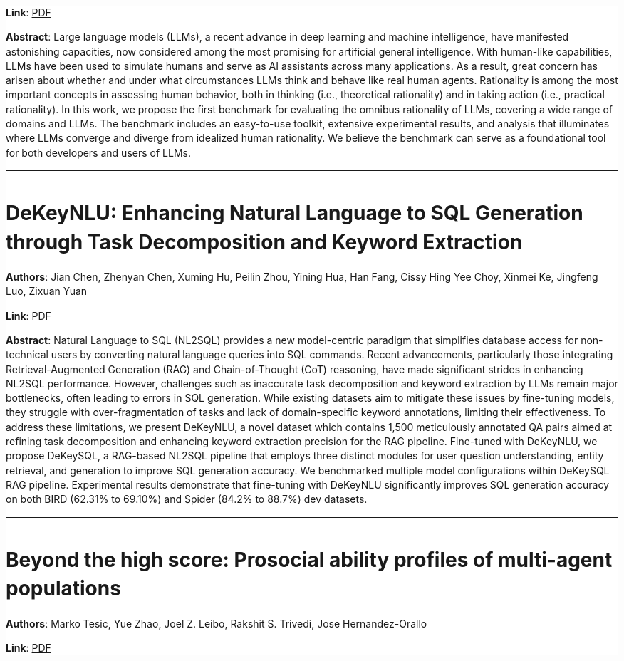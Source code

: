 **Link**: [PDF](https://arxiv.org/pdf/2509.14546)  

**Abstract**: Large language models (LLMs), a recent advance in deep learning and machine intelligence, have manifested astonishing capacities, now considered among the most promising for artificial general intelligence. With human-like capabilities, LLMs have been used to simulate humans and serve as AI assistants across many applications. As a result, great concern has arisen about whether and under what circumstances LLMs think and behave like real human agents. Rationality is among the most important concepts in assessing human behavior, both in thinking (i.e., theoretical rationality) and in taking action (i.e., practical rationality). In this work, we propose the first benchmark for evaluating the omnibus rationality of LLMs, covering a wide range of domains and LLMs. The benchmark includes an easy-to-use toolkit, extensive experimental results, and analysis that illuminates where LLMs converge and diverge from idealized human rationality. We believe the benchmark can serve as a foundational tool for both developers and users of LLMs. 

---
# DeKeyNLU: Enhancing Natural Language to SQL Generation through Task Decomposition and Keyword Extraction 

**Authors**: Jian Chen, Zhenyan Chen, Xuming Hu, Peilin Zhou, Yining Hua, Han Fang, Cissy Hing Yee Choy, Xinmei Ke, Jingfeng Luo, Zixuan Yuan  

**Link**: [PDF](https://arxiv.org/pdf/2509.14507)  

**Abstract**: Natural Language to SQL (NL2SQL) provides a new model-centric paradigm that simplifies database access for non-technical users by converting natural language queries into SQL commands. Recent advancements, particularly those integrating Retrieval-Augmented Generation (RAG) and Chain-of-Thought (CoT) reasoning, have made significant strides in enhancing NL2SQL performance. However, challenges such as inaccurate task decomposition and keyword extraction by LLMs remain major bottlenecks, often leading to errors in SQL generation. While existing datasets aim to mitigate these issues by fine-tuning models, they struggle with over-fragmentation of tasks and lack of domain-specific keyword annotations, limiting their effectiveness. To address these limitations, we present DeKeyNLU, a novel dataset which contains 1,500 meticulously annotated QA pairs aimed at refining task decomposition and enhancing keyword extraction precision for the RAG pipeline. Fine-tuned with DeKeyNLU, we propose DeKeySQL, a RAG-based NL2SQL pipeline that employs three distinct modules for user question understanding, entity retrieval, and generation to improve SQL generation accuracy. We benchmarked multiple model configurations within DeKeySQL RAG pipeline. Experimental results demonstrate that fine-tuning with DeKeyNLU significantly improves SQL generation accuracy on both BIRD (62.31% to 69.10%) and Spider (84.2% to 88.7%) dev datasets. 

---
# Beyond the high score: Prosocial ability profiles of multi-agent populations 

**Authors**: Marko Tesic, Yue Zhao, Joel Z. Leibo, Rakshit S. Trivedi, Jose Hernandez-Orallo  

**Link**: [PDF](https://arxiv.org/pdf/2509.14485)  
